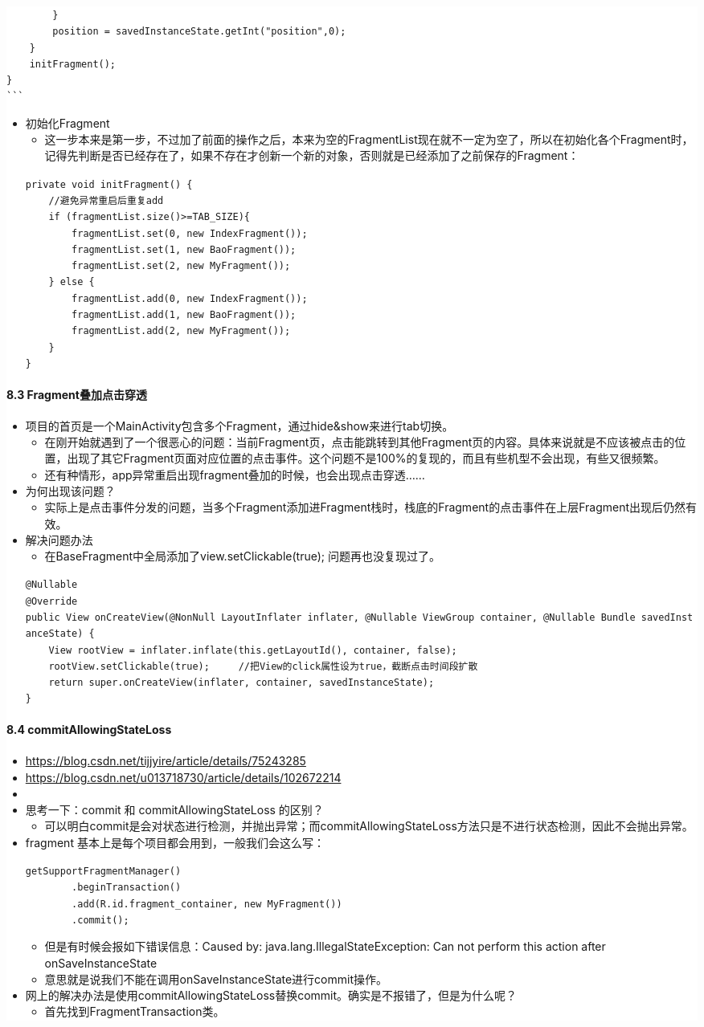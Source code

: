     		}
    		position = savedInstanceState.getInt("position",0);
        }
        initFragment();
    }
    ```
- 初始化Fragment
    - 这一步本来是第一步，不过加了前面的操作之后，本来为空的FragmentList现在就不一定为空了，所以在初始化各个Fragment时，记得先判断是否已经存在了，如果不存在才创新一个新的对象，否则就是已经添加了之前保存的Fragment：
    ```
    private void initFragment() {
    	//避免异常重启后重复add
    	if (fragmentList.size()>=TAB_SIZE){
    		fragmentList.set(0, new IndexFragment());
    		fragmentList.set(1, new BaoFragment());
    		fragmentList.set(2, new MyFragment());
    	} else {
    		fragmentList.add(0, new IndexFragment());
    		fragmentList.add(1, new BaoFragment());
    		fragmentList.add(2, new MyFragment());
    	}
    }
    ```

#### 8.3 Fragment叠加点击穿透
- 项目的首页是一个MainActivity包含多个Fragment，通过hide&show来进行tab切换。
    - 在刚开始就遇到了一个很恶心的问题：当前Fragment页，点击能跳转到其他Fragment页的内容。具体来说就是不应该被点击的位置，出现了其它Fragment页面对应位置的点击事件。这个问题不是100%的复现的，而且有些机型不会出现，有些又很频繁。
    - 还有种情形，app异常重启出现fragment叠加的时候，也会出现点击穿透……
- 为何出现该问题？
    - 实际上是点击事件分发的问题，当多个Fragment添加进Fragment栈时，栈底的Fragment的点击事件在上层Fragment出现后仍然有效。
- 解决问题办法
    - 在BaseFragment中全局添加了view.setClickable(true); 问题再也没复现过了。
    ```
    @Nullable
    @Override
    public View onCreateView(@NonNull LayoutInflater inflater, @Nullable ViewGroup container, @Nullable Bundle savedInstanceState) {
        View rootView = inflater.inflate(this.getLayoutId(), container, false);
        rootView.setClickable(true);     //把View的click属性设为true，截断点击时间段扩散
        return super.onCreateView(inflater, container, savedInstanceState);
    }
    ```


#### 8.4 commitAllowingStateLoss
- https://blog.csdn.net/tijjyire/article/details/75243285
- https://blog.csdn.net/u013718730/article/details/102672214
- 
- 思考一下：commit 和 commitAllowingStateLoss 的区别？
    - 可以明白commit是会对状态进行检测，并抛出异常；而commitAllowingStateLoss方法只是不进行状态检测，因此不会抛出异常。
- fragment 基本上是每个项目都会用到，一般我们会这么写：
    ```
    getSupportFragmentManager()
            .beginTransaction()
            .add(R.id.fragment_container, new MyFragment())
            .commit();
    ```
    - 但是有时候会报如下错误信息：Caused by: java.lang.IllegalStateException: Can not perform this action after onSaveInstanceState
    - 意思就是说我们不能在调用onSaveInstanceState进行commit操作。
- 网上的解决办法是使用commitAllowingStateLoss替换commit。确实是不报错了，但是为什么呢？
    - 首先找到FragmentTransaction类。
    ```